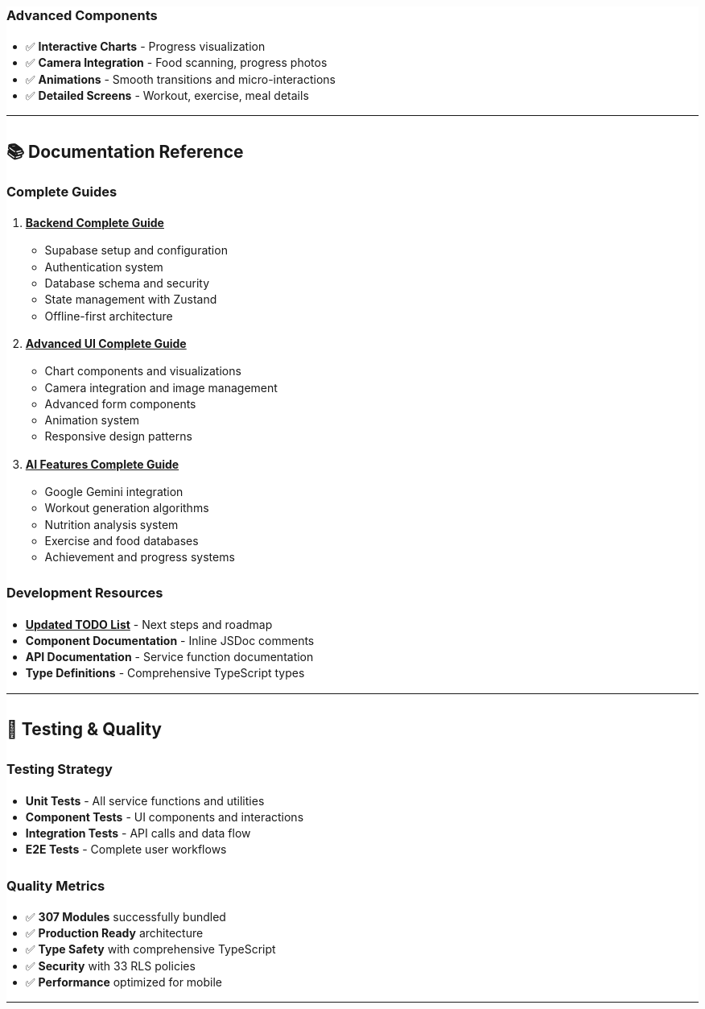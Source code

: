 ### **Advanced Components**
- ✅ **Interactive Charts** - Progress visualization
- ✅ **Camera Integration** - Food scanning, progress photos
- ✅ **Animations** - Smooth transitions and micro-interactions
- ✅ **Detailed Screens** - Workout, exercise, meal details

---

## 📚 **Documentation Reference**

### **Complete Guides**
1. **[Backend Complete Guide](./BACKEND_COMPLETE_GUIDE.md)**
   - Supabase setup and configuration
   - Authentication system
   - Database schema and security
   - State management with Zustand
   - Offline-first architecture

2. **[Advanced UI Complete Guide](./ADVANCED_UI_COMPLETE_GUIDE.md)**
   - Chart components and visualizations
   - Camera integration and image management
   - Advanced form components
   - Animation system
   - Responsive design patterns

3. **[AI Features Complete Guide](./AI_FEATURES_COMPLETE_GUIDE.md)**
   - Google Gemini integration
   - Workout generation algorithms
   - Nutrition analysis system
   - Exercise and food databases
   - Achievement and progress systems

### **Development Resources**
- **[Updated TODO List](./fitai_todo.md)** - Next steps and roadmap
- **Component Documentation** - Inline JSDoc comments
- **API Documentation** - Service function documentation
- **Type Definitions** - Comprehensive TypeScript types

---

## 🧪 **Testing & Quality**

### **Testing Strategy**
- **Unit Tests** - All service functions and utilities
- **Component Tests** - UI components and interactions
- **Integration Tests** - API calls and data flow
- **E2E Tests** - Complete user workflows

### **Quality Metrics**
- ✅ **307 Modules** successfully bundled
- ✅ **Production Ready** architecture
- ✅ **Type Safety** with comprehensive TypeScript
- ✅ **Security** with 33 RLS policies
- ✅ **Performance** optimized for mobile

---